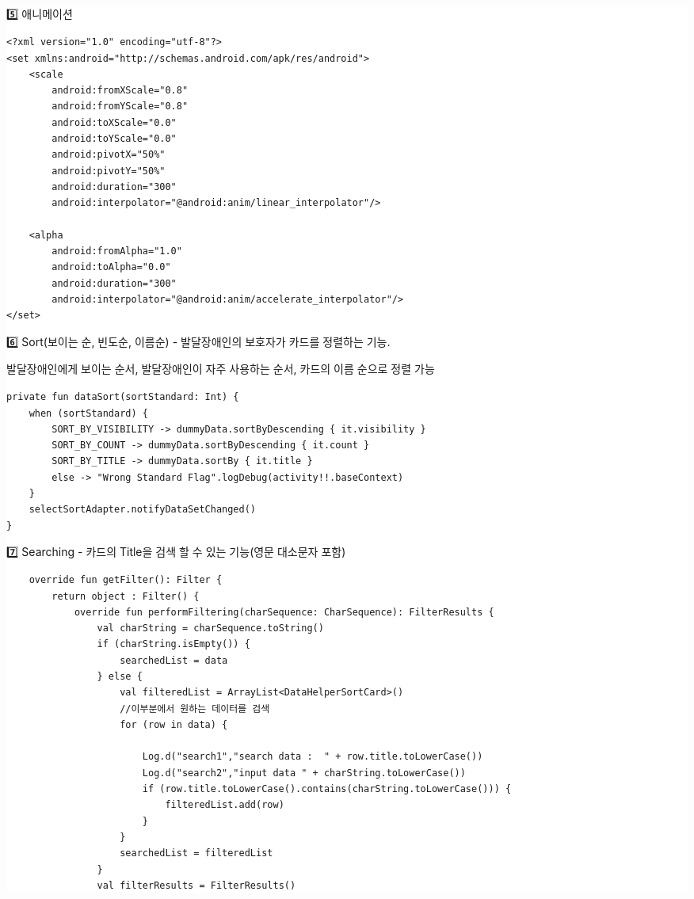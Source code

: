             
5️⃣ 애니메이션

```
<?xml version="1.0" encoding="utf-8"?>
<set xmlns:android="http://schemas.android.com/apk/res/android">
    <scale
        android:fromXScale="0.8"
        android:fromYScale="0.8"
        android:toXScale="0.0"
        android:toYScale="0.0"
        android:pivotX="50%"
        android:pivotY="50%"
        android:duration="300"
        android:interpolator="@android:anim/linear_interpolator"/>

    <alpha
        android:fromAlpha="1.0"
        android:toAlpha="0.0"
        android:duration="300"
        android:interpolator="@android:anim/accelerate_interpolator"/>
</set>

```


6️⃣ Sort(보이는 순, 빈도순, 이름순) - 발달장애인의 보호자가 카드를 정렬하는 기능.


발달장애인에게 보이는 순서, 발달장애인이 자주 사용하는 순서, 카드의 이름 순으로 정렬 가능

```
private fun dataSort(sortStandard: Int) {
    when (sortStandard) {
        SORT_BY_VISIBILITY -> dummyData.sortByDescending { it.visibility }
        SORT_BY_COUNT -> dummyData.sortByDescending { it.count }
        SORT_BY_TITLE -> dummyData.sortBy { it.title }
        else -> "Wrong Standard Flag".logDebug(activity!!.baseContext)
    }
    selectSortAdapter.notifyDataSetChanged()
}

```


7️⃣ Searching - 카드의 Title을 검색 할 수 있는 기능(영문 대소문자 포함)


```
    override fun getFilter(): Filter {
        return object : Filter() {
            override fun performFiltering(charSequence: CharSequence): FilterResults {
                val charString = charSequence.toString()
                if (charString.isEmpty()) {
                    searchedList = data
                } else {
                    val filteredList = ArrayList<DataHelperSortCard>()
                    //이부분에서 원하는 데이터를 검색
                    for (row in data) {

                        Log.d("search1","search data :  " + row.title.toLowerCase())
                        Log.d("search2","input data " + charString.toLowerCase())
                        if (row.title.toLowerCase().contains(charString.toLowerCase())) {
                            filteredList.add(row)
                        }
                    }
                    searchedList = filteredList
                }
                val filterResults = FilterResults()
```